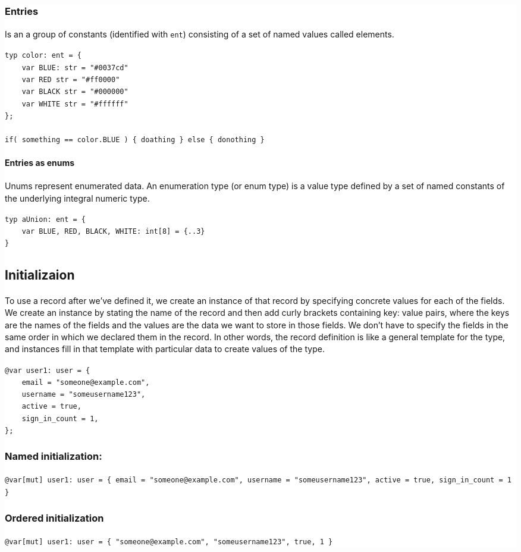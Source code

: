 

### Entries

Is an a group of constants (identified with `ent`) consisting of a set of named values called elements.
```
typ color: ent = {
    var BLUE: str = "#0037cd" 
    var RED str = "#ff0000" 
    var BLACK str = "#000000" 
    var WHITE str = "#ffffff" 
};

if( something == color.BLUE ) { doathing } else { donothing }
```

#### Entries as enums
Unums represent enumerated data. An enumeration type (or enum type) is a value type defined by a set of named constants of the underlying integral numeric type.
```
typ aUnion: ent = {
    var BLUE, RED, BLACK, WHITE: int[8] = {..3}
}
```

## Initializaion

To use a record after we’ve defined it, we create an instance of that record by specifying concrete values for each of the fields. We create an instance by stating the name of the record and then add curly brackets containing key: value pairs, where the keys are the names of the fields and the values are the data we want to store in those fields. We don’t have to specify the fields in the same order in which we declared them in the record. In other words, the record definition is like a general template for the type, and instances fill in that template with particular data to create values of the type.
```
@var user1: user = {
    email = "someone@example.com",
    username = "someusername123",
    active = true,
    sign_in_count = 1,
};
```

### Named initialization:
```
@var[mut] user1: user = { email = "someone@example.com", username = "someusername123", active = true, sign_in_count = 1 }
```

### Ordered initialization
```
@var[mut] user1: user = { "someone@example.com", "someusername123", true, 1 }
```
